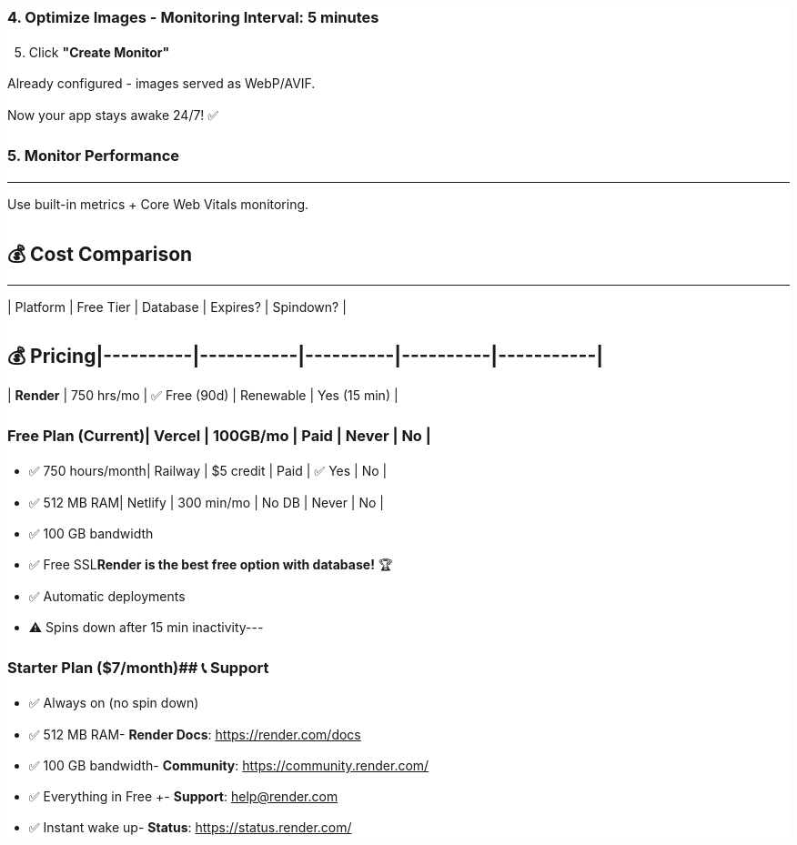 ### 4. Optimize Images   - **Monitoring Interval**: 5 minutes

5. Click **"Create Monitor"**

Already configured - images served as WebP/AVIF.

Now your app stays awake 24/7! ✅

### 5. Monitor Performance

---

Use built-in metrics + Core Web Vitals monitoring.

## 💰 Cost Comparison

---

| Platform | Free Tier | Database | Expires? | Spindown? |

## 💰 Pricing|----------|-----------|----------|----------|-----------|

| **Render** | 750 hrs/mo | ✅ Free (90d) | Renewable | Yes (15 min) |

### Free Plan (Current)| Vercel | 100GB/mo | Paid | Never | No |

- ✅ 750 hours/month| Railway | $5 credit | Paid | ✅ Yes | No |

- ✅ 512 MB RAM| Netlify | 300 min/mo | No DB | Never | No |

- ✅ 100 GB bandwidth

- ✅ Free SSL**Render is the best free option with database!** 🏆

- ✅ Automatic deployments

- ⚠️ Spins down after 15 min inactivity---



### Starter Plan ($7/month)## 📞 Support

- ✅ Always on (no spin down)

- ✅ 512 MB RAM- **Render Docs**: https://render.com/docs

- ✅ 100 GB bandwidth- **Community**: https://community.render.com/

- ✅ Everything in Free +- **Support**: help@render.com

- ✅ Instant wake up- **Status**: https://status.render.com/


